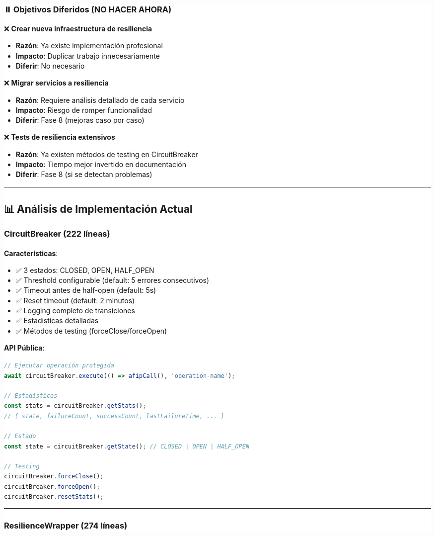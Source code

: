 ### ⏸️ Objetivos Diferidos (NO HACER AHORA)

❌ **Crear nueva infraestructura de resiliencia**
- **Razón**: Ya existe implementación profesional
- **Impacto**: Duplicar trabajo innecesariamente
- **Diferir**: No necesario

❌ **Migrar servicios a resiliencia**
- **Razón**: Requiere análisis detallado de cada servicio
- **Impacto**: Riesgo de romper funcionalidad
- **Diferir**: Fase 8 (mejoras caso por caso)

❌ **Tests de resiliencia extensivos**
- **Razón**: Ya existen métodos de testing en CircuitBreaker
- **Impacto**: Tiempo mejor invertido en documentación
- **Diferir**: Fase 8 (si se detectan problemas)

---

## 📊 Análisis de Implementación Actual

### CircuitBreaker (222 líneas)

**Características**:
- ✅ 3 estados: CLOSED, OPEN, HALF_OPEN
- ✅ Threshold configurable (default: 5 errores consecutivos)
- ✅ Timeout antes de half-open (default: 5s)
- ✅ Reset timeout (default: 2 minutos)
- ✅ Logging completo de transiciones
- ✅ Estadísticas detalladas
- ✅ Métodos de testing (forceClose/forceOpen)

**API Pública**:
```typescript
// Ejecutar operación protegida
await circuitBreaker.execute(() => afipCall(), 'operation-name');

// Estadísticas
const stats = circuitBreaker.getStats();
// { state, failureCount, successCount, lastFailureTime, ... }

// Estado
const state = circuitBreaker.getState(); // CLOSED | OPEN | HALF_OPEN

// Testing
circuitBreaker.forceClose();
circuitBreaker.forceOpen();
circuitBreaker.resetStats();
```

---

### ResilienceWrapper (274 líneas)
